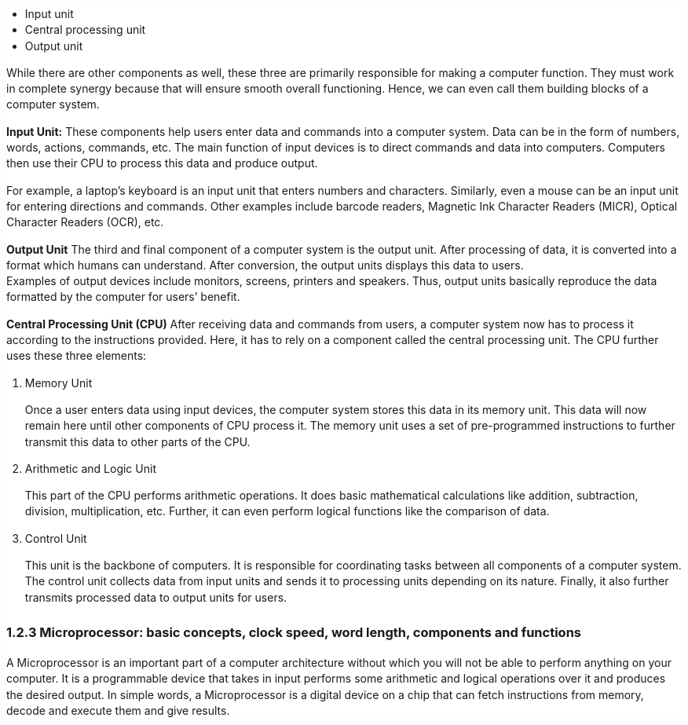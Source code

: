 * Input unit
* Central processing unit
* Output unit

While there are other components as well, these three are primarily responsible for making a computer function. They must work in complete synergy because that will ensure smooth overall functioning. Hence, we can even call them building blocks of a computer system.

**Input Unit:**
These components help users enter data and commands into a computer system. Data can be in the form of numbers, words, actions, commands, etc. The main function of input devices is to direct commands and data into computers. Computers then use their CPU to process this data and produce output.

For example, a laptop’s keyboard is an input unit that enters numbers and characters. Similarly, even a mouse can be an input unit for entering directions and commands. Other examples include barcode readers, Magnetic Ink Character Readers (MICR), Optical Character Readers (OCR), etc.

**Output Unit**
The third and final component of a computer system is the output unit. After processing of data, it is converted into a format which humans can understand. After conversion, the output units displays this data to users.  
Examples of output devices include monitors, screens, printers and speakers. Thus, output units basically reproduce the data formatted by the computer for users’ benefit.

**Central Processing Unit (CPU)**
After receiving data and commands from users, a computer system now has to process it according to the instructions provided. Here, it has to rely on a component called the central processing unit. The CPU further uses these three elements:

1. Memory Unit

   Once a user enters data using input devices, the computer system stores this data in its memory unit. This data will now remain here until other components of CPU process it. The memory unit uses a set of pre-programmed instructions to further transmit this data to other parts of the CPU.

2. Arithmetic and Logic Unit

   This part of the CPU performs arithmetic operations. It does basic mathematical calculations like addition, subtraction, division, multiplication, etc. Further, it can even perform logical functions like the comparison of data.

3. Control Unit

   This unit is the backbone of computers. It is responsible for coordinating tasks between all components of a computer system. The control unit collects data from input units and sends it to processing units depending on its nature. Finally, it also further transmits processed data to output units for users.

### **1.2.3 Microprocessor: basic concepts, clock speed, word length, components and functions**

A Microprocessor is an important part of a computer architecture without which you will not be able to perform anything on your computer. It is a programmable device that takes in input performs some arithmetic and logical operations over it and produces the desired output. In simple words, a Microprocessor is a digital device on a chip that can fetch instructions from memory, decode and execute them and give results.
